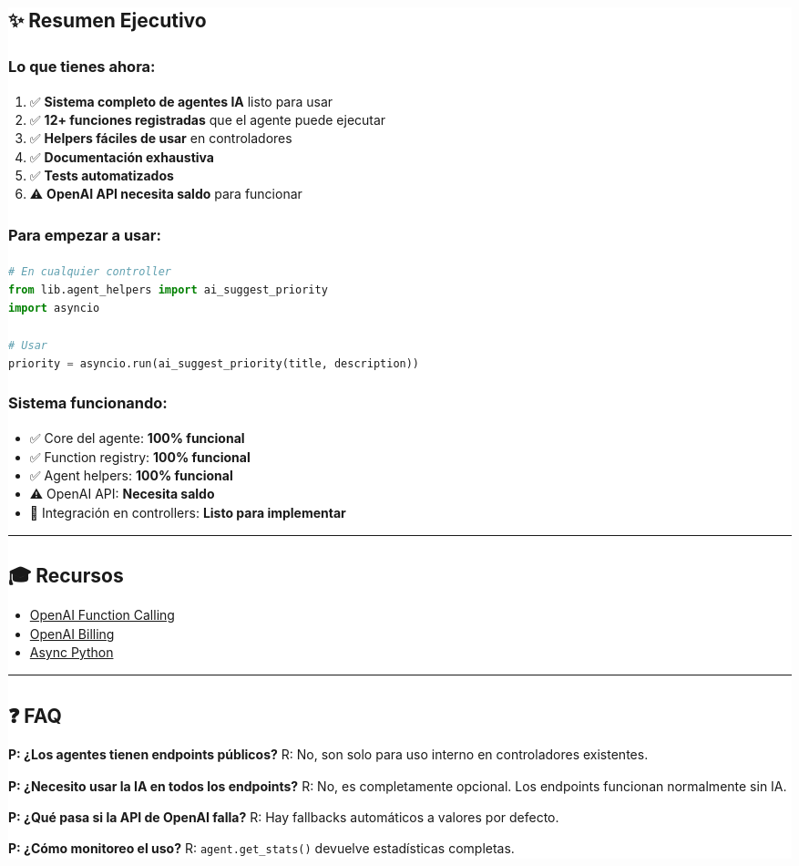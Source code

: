 
## ✨ Resumen Ejecutivo

### Lo que tienes ahora:

1. ✅ **Sistema completo de agentes IA** listo para usar
2. ✅ **12+ funciones registradas** que el agente puede ejecutar
3. ✅ **Helpers fáciles de usar** en controladores
4. ✅ **Documentación exhaustiva** 
5. ✅ **Tests automatizados**
6. ⚠️ **OpenAI API necesita saldo** para funcionar

### Para empezar a usar:

```python
# En cualquier controller
from lib.agent_helpers import ai_suggest_priority
import asyncio

# Usar
priority = asyncio.run(ai_suggest_priority(title, description))
```

### Sistema funcionando:
- ✅ Core del agente: **100% funcional**
- ✅ Function registry: **100% funcional**
- ✅ Agent helpers: **100% funcional**
- ⚠️ OpenAI API: **Necesita saldo**
- 🔄 Integración en controllers: **Listo para implementar**

---

## 🎓 Recursos

- [OpenAI Function Calling](https://platform.openai.com/docs/guides/function-calling)
- [OpenAI Billing](https://platform.openai.com/account/billing)
- [Async Python](https://docs.python.org/3/library/asyncio.html)

---

## ❓ FAQ

**P: ¿Los agentes tienen endpoints públicos?**
R: No, son solo para uso interno en controladores existentes.

**P: ¿Necesito usar la IA en todos los endpoints?**
R: No, es completamente opcional. Los endpoints funcionan normalmente sin IA.

**P: ¿Qué pasa si la API de OpenAI falla?**
R: Hay fallbacks automáticos a valores por defecto.

**P: ¿Cómo monitoreo el uso?**
R: `agent.get_stats()` devuelve estadísticas completas.
